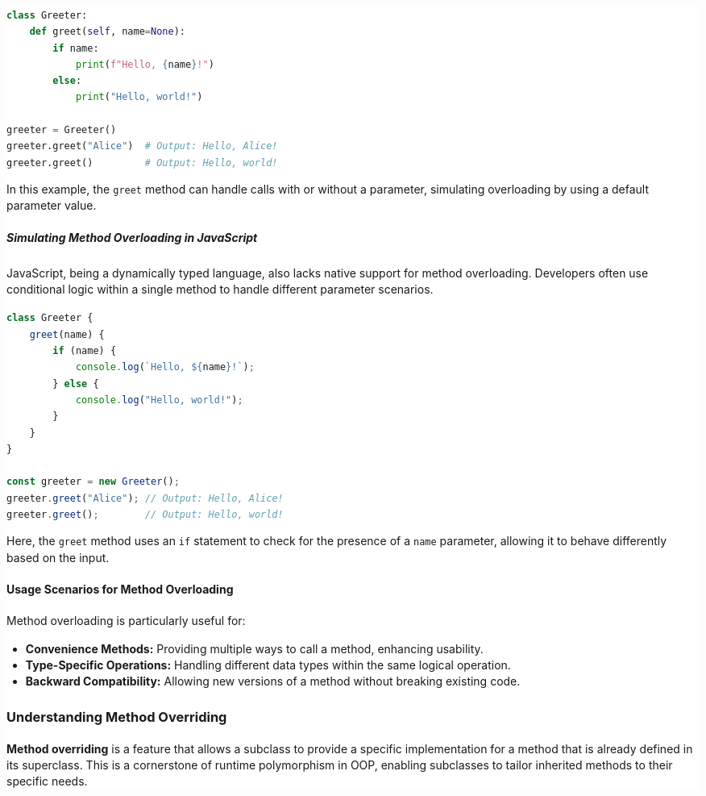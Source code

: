 ```python
class Greeter:
    def greet(self, name=None):
        if name:
            print(f"Hello, {name}!")
        else:
            print("Hello, world!")

greeter = Greeter()
greeter.greet("Alice")  # Output: Hello, Alice!
greeter.greet()         # Output: Hello, world!
```

In this example, the `greet` method can handle calls with or without a parameter, simulating overloading by using a default parameter value.

##### Simulating Method Overloading in JavaScript

JavaScript, being a dynamically typed language, also lacks native support for method overloading. Developers often use conditional logic within a single method to handle different parameter scenarios.

```javascript
class Greeter {
    greet(name) {
        if (name) {
            console.log(`Hello, ${name}!`);
        } else {
            console.log("Hello, world!");
        }
    }
}

const greeter = new Greeter();
greeter.greet("Alice"); // Output: Hello, Alice!
greeter.greet();        // Output: Hello, world!
```

Here, the `greet` method uses an `if` statement to check for the presence of a `name` parameter, allowing it to behave differently based on the input.

#### Usage Scenarios for Method Overloading

Method overloading is particularly useful for:

- **Convenience Methods:** Providing multiple ways to call a method, enhancing usability.
- **Type-Specific Operations:** Handling different data types within the same logical operation.
- **Backward Compatibility:** Allowing new versions of a method without breaking existing code.

### Understanding Method Overriding

**Method overriding** is a feature that allows a subclass to provide a specific implementation for a method that is already defined in its superclass. This is a cornerstone of runtime polymorphism in OOP, enabling subclasses to tailor inherited methods to their specific needs.
